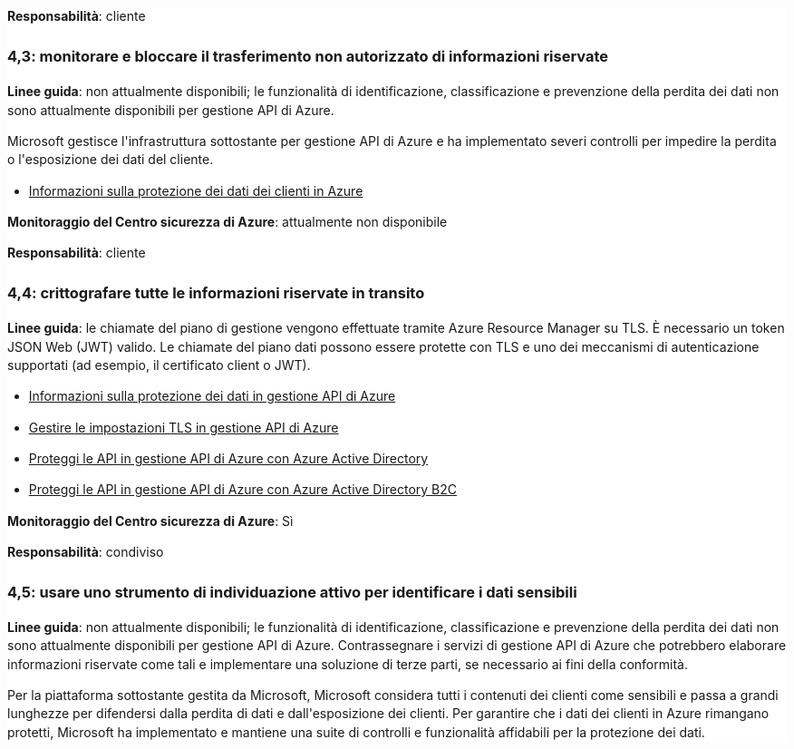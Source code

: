 **Responsabilità**: cliente

### <a name="43-monitor-and-block-unauthorized-transfer-of-sensitive-information"></a>4,3: monitorare e bloccare il trasferimento non autorizzato di informazioni riservate

**Linee guida**: non attualmente disponibili; le funzionalità di identificazione, classificazione e prevenzione della perdita dei dati non sono attualmente disponibili per gestione API di Azure.

Microsoft gestisce l'infrastruttura sottostante per gestione API di Azure e ha implementato severi controlli per impedire la perdita o l'esposizione dei dati del cliente.

* [Informazioni sulla protezione dei dati dei clienti in Azure](https://docs.microsoft.com/azure/security/fundamentals/protection-customer-data)

**Monitoraggio del Centro sicurezza di Azure**: attualmente non disponibile

**Responsabilità**: cliente

### <a name="44-encrypt-all-sensitive-information-in-transit"></a>4,4: crittografare tutte le informazioni riservate in transito

**Linee guida**: le chiamate del piano di gestione vengono effettuate tramite Azure Resource Manager su TLS. È necessario un token JSON Web (JWT) valido. Le chiamate del piano dati possono essere protette con TLS e uno dei meccanismi di autenticazione supportati (ad esempio, il certificato client o JWT).

* [Informazioni sulla protezione dei dati in gestione API di Azure](https://docs.microsoft.com/azure/api-management/api-management-security-controls#data-protection)

* [Gestire le impostazioni TLS in gestione API di Azure](https://docs.microsoft.com/azure/api-management/api-management-howto-manage-protocols-ciphers)

* [Proteggi le API in gestione API di Azure con Azure Active Directory](https://docs.microsoft.com/azure/api-management/api-management-howto-protect-backend-with-aad)

* [Proteggi le API in gestione API di Azure con Azure Active Directory B2C](https://docs.microsoft.com/azure/api-management/howto-protect-backend-frontend-azure-ad-b2c)

**Monitoraggio del Centro sicurezza di Azure**: Sì

**Responsabilità**: condiviso

### <a name="45-use-an-active-discovery-tool-to-identify-sensitive-data"></a>4,5: usare uno strumento di individuazione attivo per identificare i dati sensibili

**Linee guida**: non attualmente disponibili; le funzionalità di identificazione, classificazione e prevenzione della perdita dei dati non sono attualmente disponibili per gestione API di Azure. Contrassegnare i servizi di gestione API di Azure che potrebbero elaborare informazioni riservate come tali e implementare una soluzione di terze parti, se necessario ai fini della conformità.

Per la piattaforma sottostante gestita da Microsoft, Microsoft considera tutti i contenuti dei clienti come sensibili e passa a grandi lunghezze per difendersi dalla perdita di dati e dall'esposizione dei clienti. Per garantire che i dati dei clienti in Azure rimangano protetti, Microsoft ha implementato e mantiene una suite di controlli e funzionalità affidabili per la protezione dei dati.

